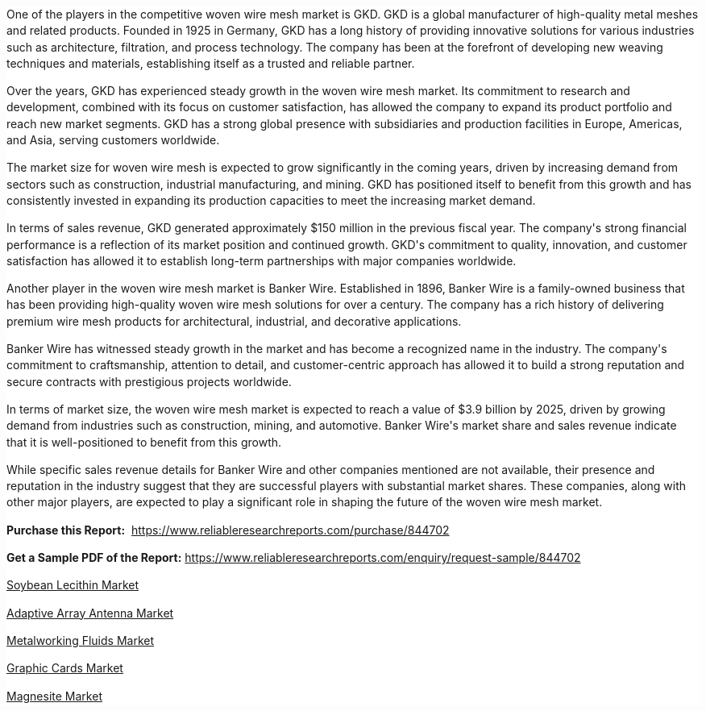 <p><p>One of the players in the competitive woven wire mesh market is GKD. GKD is a global manufacturer of high-quality metal meshes and related products. Founded in 1925 in Germany, GKD has a long history of providing innovative solutions for various industries such as architecture, filtration, and process technology. The company has been at the forefront of developing new weaving techniques and materials, establishing itself as a trusted and reliable partner.</p><p>Over the years, GKD has experienced steady growth in the woven wire mesh market. Its commitment to research and development, combined with its focus on customer satisfaction, has allowed the company to expand its product portfolio and reach new market segments. GKD has a strong global presence with subsidiaries and production facilities in Europe, Americas, and Asia, serving customers worldwide.</p><p>The market size for woven wire mesh is expected to grow significantly in the coming years, driven by increasing demand from sectors such as construction, industrial manufacturing, and mining. GKD has positioned itself to benefit from this growth and has consistently invested in expanding its production capacities to meet the increasing market demand.</p><p>In terms of sales revenue, GKD generated approximately $150 million in the previous fiscal year. The company's strong financial performance is a reflection of its market position and continued growth. GKD's commitment to quality, innovation, and customer satisfaction has allowed it to establish long-term partnerships with major companies worldwide.</p><p>Another player in the woven wire mesh market is Banker Wire. Established in 1896, Banker Wire is a family-owned business that has been providing high-quality woven wire mesh solutions for over a century. The company has a rich history of delivering premium wire mesh products for architectural, industrial, and decorative applications.</p><p>Banker Wire has witnessed steady growth in the market and has become a recognized name in the industry. The company's commitment to craftsmanship, attention to detail, and customer-centric approach has allowed it to build a strong reputation and secure contracts with prestigious projects worldwide.</p><p>In terms of market size, the woven wire mesh market is expected to reach a value of $3.9 billion by 2025, driven by growing demand from industries such as construction, mining, and automotive. Banker Wire's market share and sales revenue indicate that it is well-positioned to benefit from this growth.</p><p>While specific sales revenue details for Banker Wire and other companies mentioned are not available, their presence and reputation in the industry suggest that they are successful players with substantial market shares. These companies, along with other major players, are expected to play a significant role in shaping the future of the woven wire mesh market.</p></p>
<p><strong>Purchase this Report:</strong>&nbsp;&nbsp;<a href="https://www.reliableresearchreports.com/purchase/844702">https://www.reliableresearchreports.com/purchase/844702</a></p>
<p></p>
<p><strong>Get a Sample PDF of the Report:</strong>&nbsp;<a href="https://www.reliableresearchreports.com/enquiry/request-sample/844702">https://www.reliableresearchreports.com/enquiry/request-sample/844702</a></p>
<p><p><a href="https://medium.com/@vergiekunze/soybean-lecithin-market-share-evolution-and-market-growth-trends-2023-2030-af8b7044b2f8">Soybean Lecithin Market</a></p><p><a href="https://medium.com/@caligoldner/adaptive-array-antenna-nbsp-market-focuses-on-market-share-size-and-projected-forecast-till-2030-fa0119410fa6">Adaptive Array Antenna Market</a></p><p><a href="https://github.com/BryceTownsendr/Market-Research-Report-List-2/blob/main/metalworking-fluids-market.md">Metalworking Fluids Market</a></p><p><a href="https://medium.com/@krithi.reportprime/graphic-cards-market-analysis-and-sze-forecasted-for-period-from-2023-to-2030-15e4a748ac7a">Graphic Cards Market</a></p><p><a href="https://github.com/WillieWoodard/Market-Research-Report-List-2/blob/main/magnesite-market.md">Magnesite Market</a></p></p>